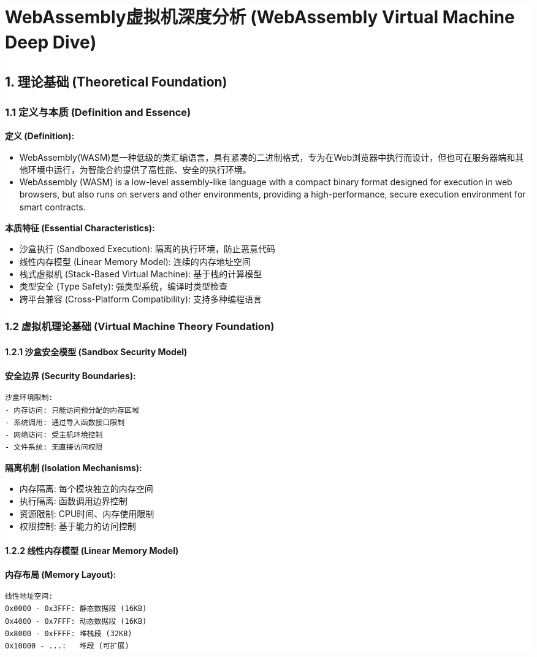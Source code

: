 # WebAssembly虚拟机深度分析 (WebAssembly Virtual Machine Deep Dive)

## 1. 理论基础 (Theoretical Foundation)

### 1.1 定义与本质 (Definition and Essence)

**定义 (Definition):**

- WebAssembly(WASM)是一种低级的类汇编语言，具有紧凑的二进制格式，专为在Web浏览器中执行而设计，但也可在服务器端和其他环境中运行，为智能合约提供了高性能、安全的执行环境。
- WebAssembly (WASM) is a low-level assembly-like language with a compact binary format designed for execution in web browsers, but also runs on servers and other environments, providing a high-performance, secure execution environment for smart contracts.

**本质特征 (Essential Characteristics):**

- 沙盒执行 (Sandboxed Execution): 隔离的执行环境，防止恶意代码
- 线性内存模型 (Linear Memory Model): 连续的内存地址空间
- 栈式虚拟机 (Stack-Based Virtual Machine): 基于栈的计算模型
- 类型安全 (Type Safety): 强类型系统，编译时类型检查
- 跨平台兼容 (Cross-Platform Compatibility): 支持多种编程语言

### 1.2 虚拟机理论基础 (Virtual Machine Theory Foundation)

#### 1.2.1 沙盒安全模型 (Sandbox Security Model)

**安全边界 (Security Boundaries):**

```text
沙盒环境限制:
- 内存访问: 只能访问预分配的内存区域
- 系统调用: 通过导入函数接口限制
- 网络访问: 受主机环境控制
- 文件系统: 无直接访问权限
```

**隔离机制 (Isolation Mechanisms):**

- 内存隔离: 每个模块独立的内存空间
- 执行隔离: 函数调用边界控制
- 资源限制: CPU时间、内存使用限制
- 权限控制: 基于能力的访问控制

#### 1.2.2 线性内存模型 (Linear Memory Model)

**内存布局 (Memory Layout):**

```text
线性地址空间:
0x0000 - 0x3FFF: 静态数据段 (16KB)
0x4000 - 0x7FFF: 动态数据段 (16KB)
0x8000 - 0xFFFF: 堆栈段 (32KB)
0x10000 - ...:   堆段 (可扩展)
```
